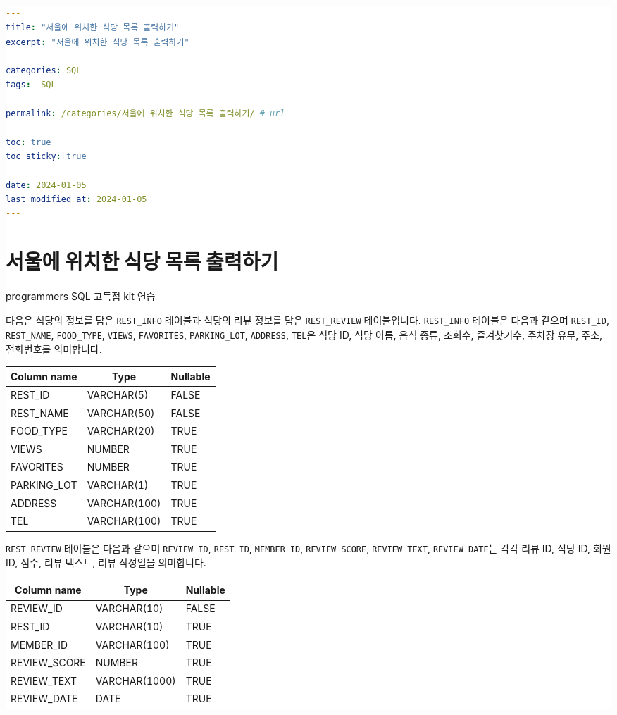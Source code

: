 ```yaml
---
title: "서울에 위치한 식당 목록 출력하기"
excerpt: "서울에 위치한 식당 목록 출력하기"

categories: SQL
tags:  SQL

permalink: /categories/서울에 위치한 식당 목록 출력하기/ # url

toc: true
toc_sticky: true

date: 2024-01-05
last_modified_at: 2024-01-05
---
```


# 서울에 위치한 식당 목록 출력하기
programmers SQL 고득점 kit 연습

다음은 식당의 정보를 담은 `REST_INFO` 테이블과 식당의 리뷰 정보를 담은 `REST_REVIEW` 테이블입니다. `REST_INFO` 테이블은 다음과 같으며 `REST_ID`, `REST_NAME`, `FOOD_TYPE`, `VIEWS`, `FAVORITES`, `PARKING_LOT`, `ADDRESS`, `TEL`은 식당 ID, 식당 이름, 음식 종류, 조회수, 즐겨찾기수, 주차장 유무, 주소, 전화번호를 의미합니다.

| Column name | Type          | Nullable |
|-------------|---------------|----------|
| REST_ID     | VARCHAR(5)    | FALSE    |
| REST_NAME   | VARCHAR(50)   | FALSE    |
| FOOD_TYPE   | VARCHAR(20)   | TRUE     |
| VIEWS       | NUMBER        | TRUE     |
| FAVORITES   | NUMBER        | TRUE     |
| PARKING_LOT | VARCHAR(1)    | TRUE     |
| ADDRESS     | VARCHAR(100)  | TRUE     |
| TEL         | VARCHAR(100)  | TRUE     |

`REST_REVIEW` 테이블은 다음과 같으며 `REVIEW_ID`, `REST_ID`, `MEMBER_ID`, `REVIEW_SCORE`, `REVIEW_TEXT`, `REVIEW_DATE`는 각각 리뷰 ID, 식당 ID, 회원 ID, 점수, 리뷰 텍스트, 리뷰 작성일을 의미합니다.

| Column name  | Type         | Nullable |
|--------------|--------------|----------|
| REVIEW_ID    | VARCHAR(10)  | FALSE    |
| REST_ID      | VARCHAR(10)  | TRUE     |
| MEMBER_ID    | VARCHAR(100) | TRUE     |
| REVIEW_SCORE | NUMBER       | TRUE     |
| REVIEW_TEXT  | VARCHAR(1000)| TRUE     |
| REVIEW_DATE  | DATE         | TRUE     |
